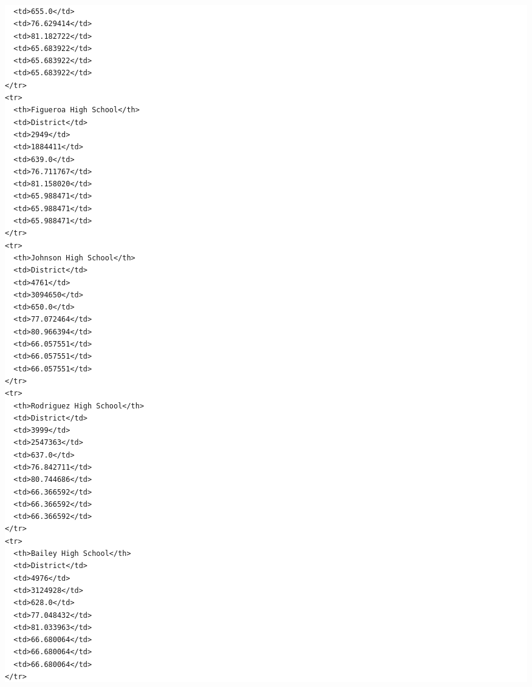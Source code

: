       <td>655.0</td>
      <td>76.629414</td>
      <td>81.182722</td>
      <td>65.683922</td>
      <td>65.683922</td>
      <td>65.683922</td>
    </tr>
    <tr>
      <th>Figueroa High School</th>
      <td>District</td>
      <td>2949</td>
      <td>1884411</td>
      <td>639.0</td>
      <td>76.711767</td>
      <td>81.158020</td>
      <td>65.988471</td>
      <td>65.988471</td>
      <td>65.988471</td>
    </tr>
    <tr>
      <th>Johnson High School</th>
      <td>District</td>
      <td>4761</td>
      <td>3094650</td>
      <td>650.0</td>
      <td>77.072464</td>
      <td>80.966394</td>
      <td>66.057551</td>
      <td>66.057551</td>
      <td>66.057551</td>
    </tr>
    <tr>
      <th>Rodriguez High School</th>
      <td>District</td>
      <td>3999</td>
      <td>2547363</td>
      <td>637.0</td>
      <td>76.842711</td>
      <td>80.744686</td>
      <td>66.366592</td>
      <td>66.366592</td>
      <td>66.366592</td>
    </tr>
    <tr>
      <th>Bailey High School</th>
      <td>District</td>
      <td>4976</td>
      <td>3124928</td>
      <td>628.0</td>
      <td>77.048432</td>
      <td>81.033963</td>
      <td>66.680064</td>
      <td>66.680064</td>
      <td>66.680064</td>
    </tr>
  </tbody>
</table>
</div>
